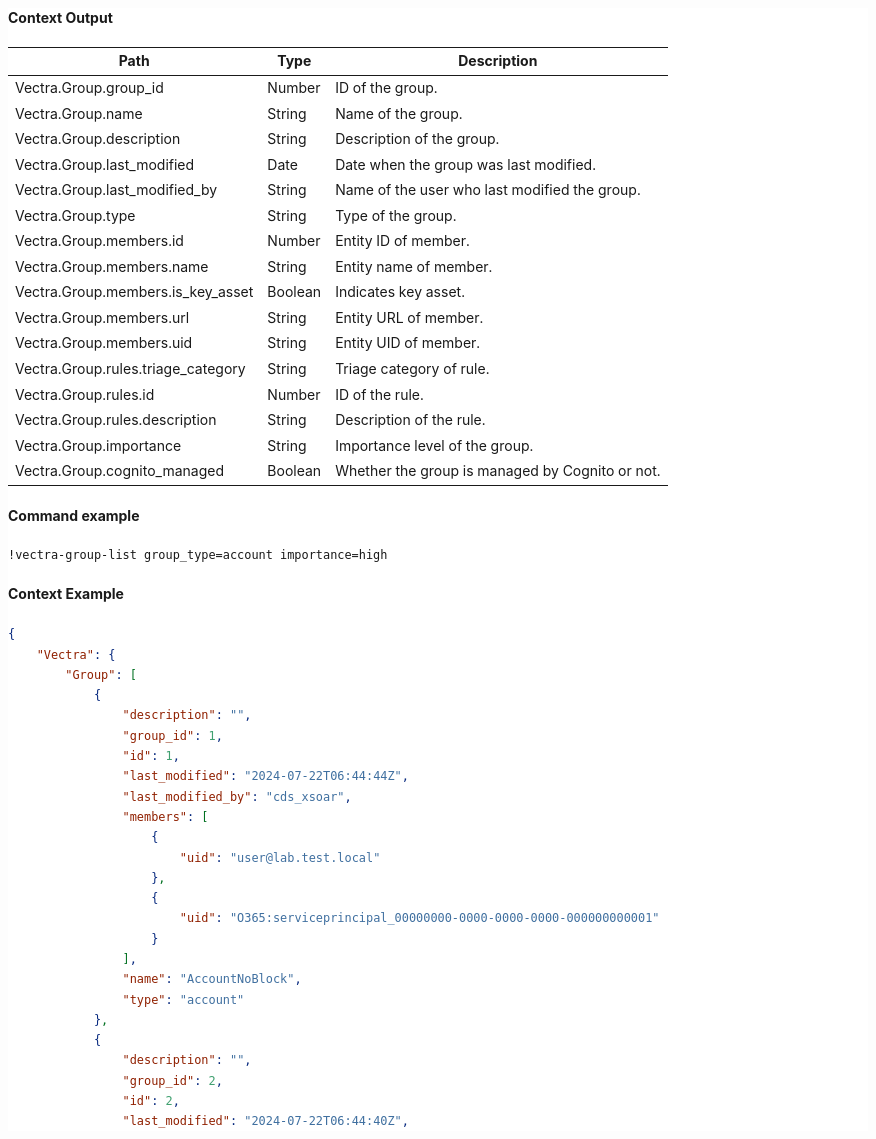 #### Context Output

| **Path** | **Type** | **Description** |
| --- | --- | --- |
| Vectra.Group.group_id | Number | ID of the group. | 
| Vectra.Group.name | String | Name of the group. | 
| Vectra.Group.description | String | Description of the group. | 
| Vectra.Group.last_modified | Date | Date when the group was last modified. | 
| Vectra.Group.last_modified_by | String | Name of the user who last modified the group. | 
| Vectra.Group.type | String | Type of the group. | 
| Vectra.Group.members.id | Number | Entity ID of member. | 
| Vectra.Group.members.name | String | Entity name of member. | 
| Vectra.Group.members.is_key_asset | Boolean | Indicates key asset. | 
| Vectra.Group.members.url | String | Entity URL of member. | 
| Vectra.Group.members.uid | String | Entity UID of member. | 
| Vectra.Group.rules.triage_category | String | Triage category of rule. | 
| Vectra.Group.rules.id | Number | ID of the rule. | 
| Vectra.Group.rules.description | String | Description of the rule. | 
| Vectra.Group.importance | String | Importance level of the group. | 
| Vectra.Group.cognito_managed | Boolean | Whether the group is managed by Cognito or not. | 

#### Command example

```!vectra-group-list group_type=account importance=high```

#### Context Example

```json
{
    "Vectra": {
        "Group": [
            {
                "description": "",
                "group_id": 1,
                "id": 1,
                "last_modified": "2024-07-22T06:44:44Z",
                "last_modified_by": "cds_xsoar",
                "members": [
                    {
                        "uid": "user@lab.test.local"
                    },
                    {
                        "uid": "O365:serviceprincipal_00000000-0000-0000-0000-000000000001"
                    }
                ],
                "name": "AccountNoBlock",
                "type": "account"
            },
            {
                "description": "",
                "group_id": 2,
                "id": 2,
                "last_modified": "2024-07-22T06:44:40Z",
```